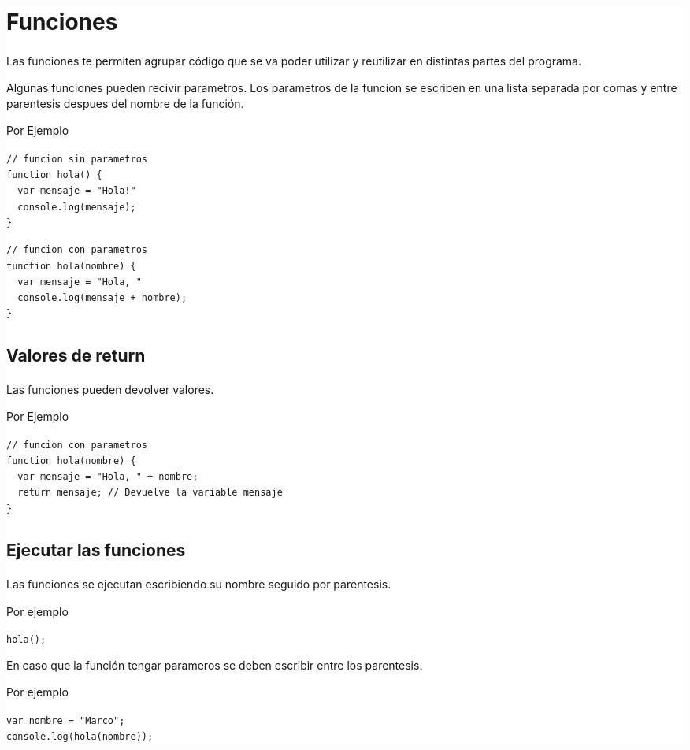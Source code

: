 # Funciones

Las funciones te permiten agrupar código que se va poder utilizar y reutilizar en distintas
partes del programa.

Algunas funciones pueden recivir parametros. Los parametros de la funcion se escriben en 
una lista separada por comas y entre parentesis despues del nombre de la función.

Por Ejemplo

```
// funcion sin parametros
function hola() {
  var mensaje = "Hola!"
  console.log(mensaje);
}
```

```
// funcion con parametros
function hola(nombre) {
  var mensaje = "Hola, "
  console.log(mensaje + nombre);
}
```


## Valores de return

Las funciones pueden devolver valores. 

Por Ejemplo

```
// funcion con parametros
function hola(nombre) {
  var mensaje = "Hola, " + nombre;
  return mensaje; // Devuelve la variable mensaje
}
```

## Ejecutar las funciones

Las funciones se ejecutan escribiendo su nombre seguido por parentesis.

Por ejemplo

```
hola();
```

En caso que la función tengar parameros se deben escribir entre los parentesis.


Por ejemplo

```
var nombre = "Marco";
console.log(hola(nombre));
```
